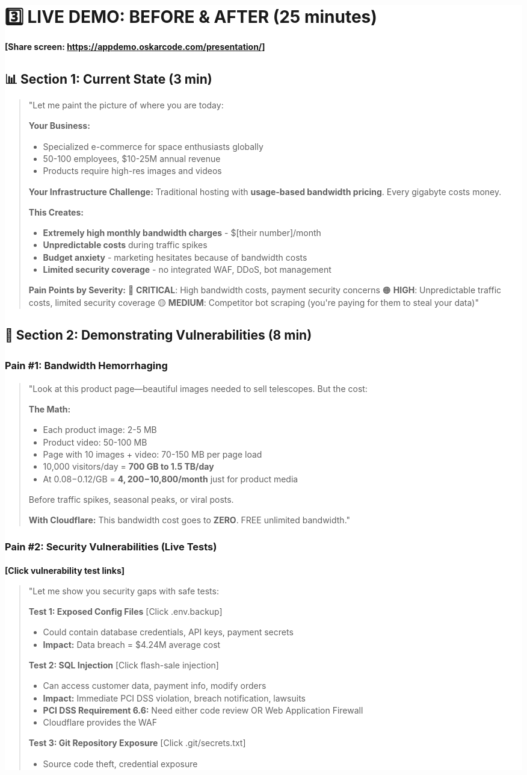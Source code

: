 
# 3️⃣ LIVE DEMO: BEFORE & AFTER (25 minutes)

**[Share screen: https://appdemo.oskarcode.com/presentation/]**

## 📊 Section 1: Current State (3 min)

> "Let me paint the picture of where you are today:
>
> **Your Business:**
> - Specialized e-commerce for space enthusiasts globally
> - 50-100 employees, $10-25M annual revenue
> - Products require high-res images and videos
>
> **Your Infrastructure Challenge:**
> Traditional hosting with **usage-based bandwidth pricing**. Every gigabyte costs money.
>
> **This Creates:**
> - **Extremely high monthly bandwidth charges** - $[their number]/month
> - **Unpredictable costs** during traffic spikes
> - **Budget anxiety** - marketing hesitates because of bandwidth costs
> - **Limited security coverage** - no integrated WAF, DDoS, bot management
>
> **Pain Points by Severity:**
> 🔴 **CRITICAL**: High bandwidth costs, payment security concerns
> 🟠 **HIGH**: Unpredictable traffic costs, limited security coverage
> 🟡 **MEDIUM**: Competitor bot scraping (you're paying for them to steal your data)"

## 🔐 Section 2: Demonstrating Vulnerabilities (8 min)

### **Pain #1: Bandwidth Hemorrhaging**

> "Look at this product page—beautiful images needed to sell telescopes. But the cost:
>
> **The Math:**
> - Each product image: 2-5 MB
> - Product video: 50-100 MB
> - Page with 10 images + video: 70-150 MB per page load
> - 10,000 visitors/day = **700 GB to 1.5 TB/day**
> - At $0.08-$0.12/GB = **$4,200-$10,800/month** just for product media
>
> Before traffic spikes, seasonal peaks, or viral posts.
>
> **With Cloudflare:** This bandwidth cost goes to **ZERO**. FREE unlimited bandwidth."

### **Pain #2: Security Vulnerabilities (Live Tests)**

**[Click vulnerability test links]**

> "Let me show you security gaps with safe tests:
>
> **Test 1: Exposed Config Files** [Click .env.backup]
> - Could contain database credentials, API keys, payment secrets
> - **Impact:** Data breach = $4.24M average cost
>
> **Test 2: SQL Injection** [Click flash-sale injection]
> - Can access customer data, payment info, modify orders
> - **Impact:** Immediate PCI DSS violation, breach notification, lawsuits
> - **PCI DSS Requirement 6.6:** Need either code review OR Web Application Firewall
> - Cloudflare provides the WAF
>
> **Test 3: Git Repository Exposure** [Click .git/secrets.txt]
> - Source code theft, credential exposure